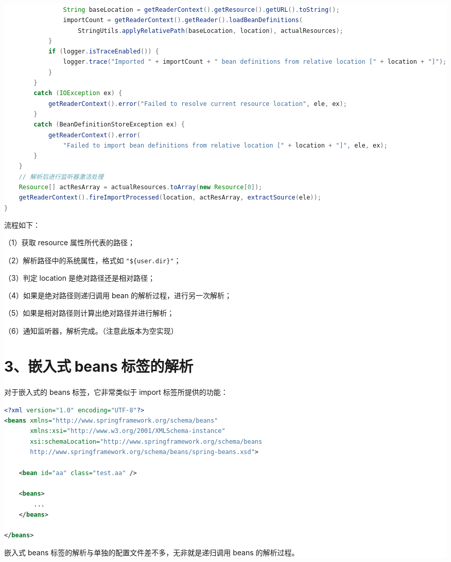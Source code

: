 ```java
                String baseLocation = getReaderContext().getResource().getURL().toString();
                importCount = getReaderContext().getReader().loadBeanDefinitions(
                    StringUtils.applyRelativePath(baseLocation, location), actualResources);
            }
            if (logger.isTraceEnabled()) {
                logger.trace("Imported " + importCount + " bean definitions from relative location [" + location + "]");
            }
        }
        catch (IOException ex) {
            getReaderContext().error("Failed to resolve current resource location", ele, ex);
        }
        catch (BeanDefinitionStoreException ex) {
            getReaderContext().error(
                "Failed to import bean definitions from relative location [" + location + "]", ele, ex);
        }
    }
    // 解析后进行监听器激活处理
    Resource[] actResArray = actualResources.toArray(new Resource[0]);
    getReaderContext().fireImportProcessed(location, actResArray, extractSource(ele));
}
```

流程如下：

（1）获取 resource 属性所代表的路径；

（2）解析路径中的系统属性，格式如 `"${user.dir}"`；

（3）判定 location 是绝对路径还是相对路径；

（4）如果是绝对路径则递归调用 bean 的解析过程，进行另一次解析；

（5）如果是相对路径则计算出绝对路径并进行解析；

（6）通知监听器，解析完成。（注意此版本为空实现）

# 3、嵌入式 beans 标签的解析

对于嵌入式的 beans 标签，它非常类似于 import 标签所提供的功能：

```xml
<?xml version="1.0" encoding="UTF-8"?>
<beans xmlns="http://www.springframework.org/schema/beans"
       xmlns:xsi="http://www.w3.org/2001/XMLSchema-instance"
       xsi:schemaLocation="http://www.springframework.org/schema/beans 
       http://www.springframework.org/schema/beans/spring-beans.xsd">

    <bean id="aa" class="test.aa" />
    
    <beans>
    	...
    </beans>
   
</beans>
```

嵌入式 beans 标签的解析与单独的配置文件差不多，无非就是递归调用 beans 的解析过程。


